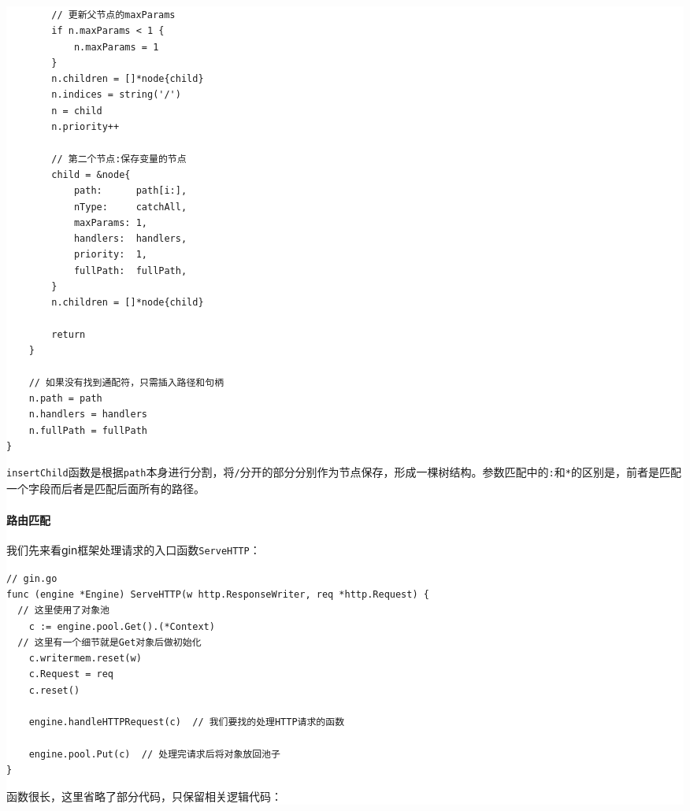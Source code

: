 ```
		// 更新父节点的maxParams
		if n.maxParams < 1 {
			n.maxParams = 1
		}
		n.children = []*node{child}
		n.indices = string('/')
		n = child
		n.priority++

		// 第二个节点:保存变量的节点
		child = &node{
			path:      path[i:],
			nType:     catchAll,
			maxParams: 1,
			handlers:  handlers,
			priority:  1,
			fullPath:  fullPath,
		}
		n.children = []*node{child}

		return
	}

	// 如果没有找到通配符，只需插入路径和句柄
	n.path = path
	n.handlers = handlers
	n.fullPath = fullPath
}
```

`insertChild`函数是根据`path`本身进行分割，将`/`分开的部分分别作为节点保存，形成一棵树结构。参数匹配中的`:`和`*`的区别是，前者是匹配一个字段而后者是匹配后面所有的路径。

#### 路由匹配 <a href="#lu-you-pi-pei" id="lu-you-pi-pei"></a>

我们先来看gin框架处理请求的入口函数`ServeHTTP`：

```
// gin.go
func (engine *Engine) ServeHTTP(w http.ResponseWriter, req *http.Request) {
  // 这里使用了对象池
	c := engine.pool.Get().(*Context)
  // 这里有一个细节就是Get对象后做初始化
	c.writermem.reset(w)
	c.Request = req
	c.reset()

	engine.handleHTTPRequest(c)  // 我们要找的处理HTTP请求的函数

	engine.pool.Put(c)  // 处理完请求后将对象放回池子
}
```

函数很长，这里省略了部分代码，只保留相关逻辑代码：
